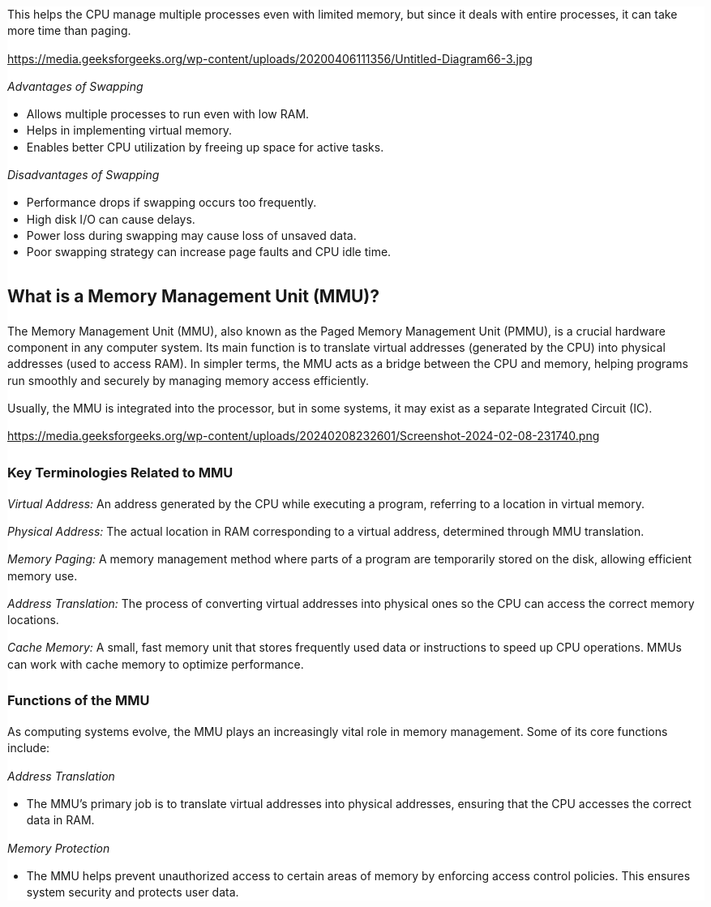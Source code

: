 This helps the CPU manage multiple processes even with limited memory, but since it deals with entire processes, it can take more time than paging.

https://media.geeksforgeeks.org/wp-content/uploads/20200406111356/Untitled-Diagram66-3.jpg

*Advantages of Swapping*
- Allows multiple processes to run even with low RAM.
- Helps in implementing virtual memory.
- Enables better CPU utilization by freeing up space for active tasks.
  
*Disadvantages of Swapping*
- Performance drops if swapping occurs too frequently.
- High disk I/O can cause delays.
- Power loss during swapping may cause loss of unsaved data.
- Poor swapping strategy can increase page faults and CPU idle time.

## What is a Memory Management Unit (MMU)?
The Memory Management Unit (MMU), also known as the Paged Memory Management Unit (PMMU), is a crucial hardware component in any computer system. Its main function is to translate virtual addresses (generated by the CPU) into physical addresses (used to access RAM). In simpler terms, the MMU acts as a bridge between the CPU and memory, helping programs run smoothly and securely by managing memory access efficiently.

Usually, the MMU is integrated into the processor, but in some systems, it may exist as a separate Integrated Circuit (IC).

https://media.geeksforgeeks.org/wp-content/uploads/20240208232601/Screenshot-2024-02-08-231740.png

###  Key Terminologies Related to MMU
*Virtual Address:* An address generated by the CPU while executing a program, referring to a location in virtual memory.

*Physical Address:* The actual location in RAM corresponding to a virtual address, determined through MMU translation.

*Memory Paging:* A memory management method where parts of a program are temporarily stored on the disk, allowing efficient memory use.

*Address Translation:* The process of converting virtual addresses into physical ones so the CPU can access the correct memory locations.

*Cache Memory:* A small, fast memory unit that stores frequently used data or instructions to speed up CPU operations. MMUs can work with cache memory to optimize performance.

### Functions of the MMU
As computing systems evolve, the MMU plays an increasingly vital role in memory management. Some of its core functions include:

*Address Translation*
- The MMU’s primary job is to translate virtual addresses into physical addresses, ensuring that the CPU accesses the correct data in RAM.
  
*Memory Protection*
- The MMU helps prevent unauthorized access to certain areas of memory by enforcing access control policies. This ensures system security and protects user data.
